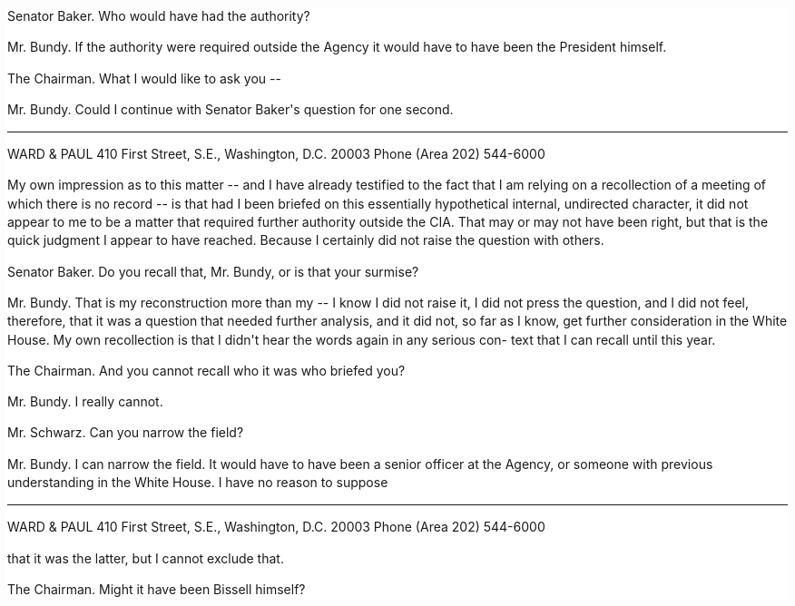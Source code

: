 Senator Baker. Who would have had the authority?

Mr. Bundy. If the authority were required outside the
Agency it would have to have been the President himself.

The Chairman. What I would like to ask you --

Mr. Bundy. Could I continue with Senator Baker's
question for one second.

---

WARD & PAUL
410 First Street, S.E., Washington, D.C. 20003
Phone (Area 202) 544-6000

My own impression as to this matter -- and I have already
testified to the fact that I am relying on a recollection of
a meeting of which there is no record -- is that had I been
briefed on this essentially hypothetical internal, undirected
character, it did not appear to me to be a matter that required
further authority outside the CIA. That may or may not have
been right, but that is the quick judgment I appear to have
reached. Because I certainly did not raise the question with
others.

Senator Baker. Do you recall that, Mr. Bundy, or is that
your surmise?

Mr. Bundy. That is my reconstruction more than my --
I know I did not raise it, I did not press the question, and
I did not feel, therefore, that it was a question that needed
further analysis, and it did not, so far as I know, get
further consideration in the White House. My own recollection
is that I didn't hear the words again in any serious con-
text that I can recall until this year.

The Chairman. And you cannot recall who it was who
briefed you?

Mr. Bundy. I really cannot.

Mr. Schwarz. Can you narrow the field?

Mr. Bundy. I can narrow the field. It would have to have
been a senior officer at the Agency, or someone with previous
understanding in the White House. I have no reason to suppose

---

WARD & PAUL
410 First Street, S.E., Washington, D.C. 20003
Phone (Area 202) 544-6000

that it was the latter, but I cannot exclude that.

The Chairman. Might it have been Bissell himself?
